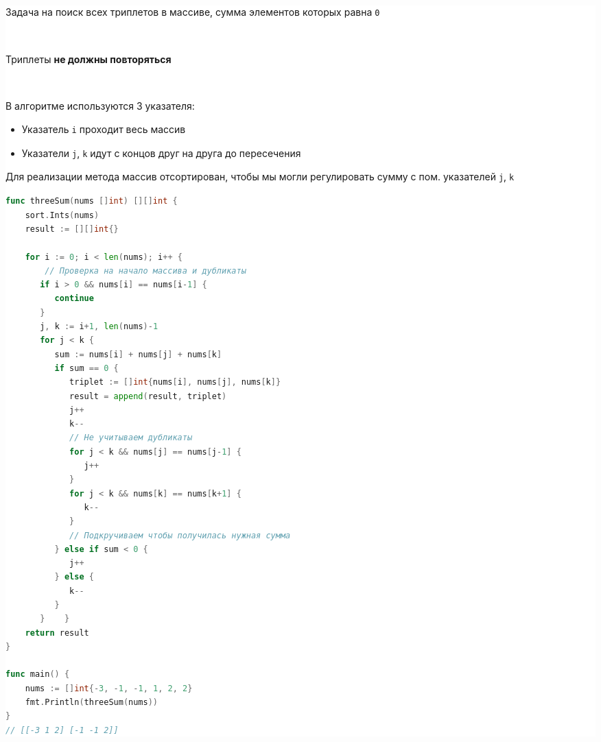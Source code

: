 
Задача на поиск всех триплетов в массиве, сумма элементов которых равна `0`

&emsp;&emsp;


Триплеты **не должны повторяться**

&emsp;&emsp;


В алгоритме используются 3 указателя:

- Указатель `i` проходит весь массив

- Указатели `j`, `k` идут с концов друг на друга до пересечения

Для реализации метода массив отсортирован, чтобы мы могли регулировать сумму с пом. указателей `j`, `k`

```go
func threeSum(nums []int) [][]int {  
    sort.Ints(nums)  
    result := [][]int{}  
  
    for i := 0; i < len(nums); i++ {  
	    // Проверка на начало массива и дубликаты
       if i > 0 && nums[i] == nums[i-1] {  
          continue  
       }  
       j, k := i+1, len(nums)-1  
       for j < k {  
          sum := nums[i] + nums[j] + nums[k]  
          if sum == 0 {  
             triplet := []int{nums[i], nums[j], nums[k]}  
             result = append(result, triplet)  
             j++  
             k--  
             // Не учитываем дубликаты
             for j < k && nums[j] == nums[j-1] {  
                j++  
             }  
             for j < k && nums[k] == nums[k+1] {  
                k--  
             }  
             // Подкручиваем чтобы получилась нужная сумма
          } else if sum < 0 {  
             j++  
          } else {  
             k--  
          }  
       }    }  
    return result  
}  
  
func main() {  
    nums := []int{-3, -1, -1, 1, 2, 2}  
    fmt.Println(threeSum(nums))  
}
// [[-3 1 2] [-1 -1 2]]
```
